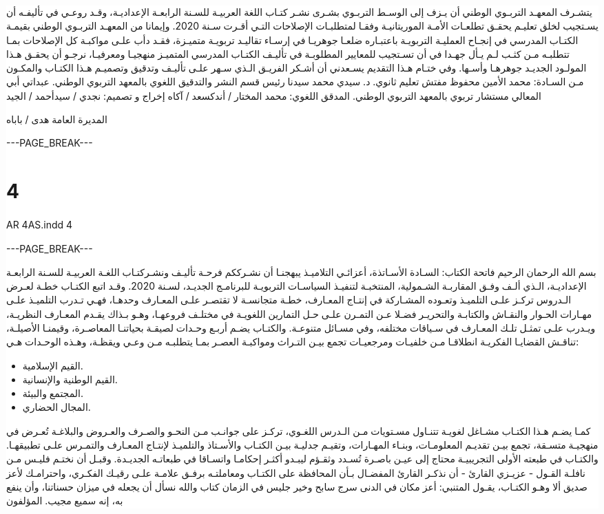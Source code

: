 يتشـرف المعهـد التربـوي الوطني أن يـزف إلى الوسـط التربـوي بشـرى نشـر كتـاب اللغة العربيـة للسـنة الرابعـة الإعداديـة، وقـد روعـي في تأليفـه أن يسـتجيب لخلق تعليـم يحقـق تطلعـات الأمـة الموريتانيـة وفقـا لمتطلبـات الإصلاحات التـي أقـرت سـنة 2020. وإيمانا من المعهـد التربـوي الوطني بقيمـة الكتـاب المدرسي في إنجـاح العمليـة التربويـة باعتبـاره ضلعـا جوهريـا في إرسـاء تقاليـد تربويـة متميـزة، فقـد دأب علـى مواكبـة كل الإصلاحات بمـا تتطلبـه مـن كثـب لـم يـأل جهـدا في أن تسـتجيب للمعايير المطلوبـة في تأليـف الكتـاب المدرسي المتميـز منهجيـا ومعرفيـا، نرجـو أن يحقـق هـذا المولـود الجديـد جوهرهـا وأسـها.
وفي ختـام هـذا التقديم يسـعدني أن أشـكر الفريـق الـذي سـهر علـى تأليـف وتدقيق وتصميـم هـذا الكتـاب والمكـون مـن السـادة:
محمد الأمين محفوظ مفتش تعليم ثانوي.
د. سيدي محمد سيدنا رئيس قسم النشر والتدقيق اللغوي بالمعهد التربوي الوطني. عبداتي أبي المعالي مستشار تربوي بالمعهد التربوي الوطني.
المدقق اللغوي:
محمد المختار / أندكسعد / آكاه
إخراج و تصميم:
نجدي / سيدأحمد / الجيد

المديرة العامة
هدى / باباه

---PAGE_BREAK---

# 4 

AR 4AS.indd 4

---PAGE_BREAK---

بسم الله الرحمان الرحيم
فاتحة الكتاب:
السـادة الأسـاتذة، أعزائـي التلاميـذ يبهجنـا أن نشـرككم فرحـة تأليـف ونشـركتـاب اللغـة العربيـة للسـنة الرابعـة الإعداديـة، الـذي ألـف وفـق المقاربـة الشـمولية، المنتخبـة لتنفيـذ السياسـات التربويـة للبرنامـج الجديـد، لسـنة 2020.
وقـد اتبع الكتـاب خطـة لعـرض الـدروس تركـز علـى التلميـذ وتعـوده المشـاركة في إنتـاج المعـارف، خطـة متجانسـة لا تقتصـر علـى المعـارف وحدهـا، فهـي تـدرب التلميـذ علـى مهـارات الحـوار والنقـاش والكتابـة والتحريـر فضـلا عـن التمـرن علـى حـل التمارين اللغويـة في مختلـف فروعهـا، وهـو بـذاك يقـدم المعـارف النظريـة، ويـدرب علـى تمثـل تلـك المعـارف في سـياقات مختلفه، وفي مسـائل متنوعـة.
والكتـاب يضـم أربـع وحـدات لصيقـة بحياتنـا المعاصـرة، وقيمنـا الأصيلـة، تناقـش القضايـا الفكريـة انطلاقـا مـن خلفيـات ومرجعيـات تجمع بيـن التـراث ومواكبـة العصـر بمـا يتطلبـه مـن وعـي ويقظـة، وهـذه الوحـدات هـي:

- القيم الإسلامية.
- القيم الوطنية والإنسانية.
- المجتمع والبيئة.
- المجال الحضاري.

كمـا يضـم هـذا الكتـاب مشـاغل لغويـة تتنـاول مسـتويات مـن الـدرس اللغـوي، تركـز على جوانـب مـن النحـو والصـرف والعـروض والبلاغـة تُعـرض في منهجيـة متسـقة، تجمع بيـن تقديـم المعلومـات، وبنـاء المهـارات، وتقيـم جدليـة بيـن الكتـاب والأسـتاذ والتلميـذ لإنتـاج المعـارف والتمـرس علـى تطبيقهـا.
والكتـاب في طبعته الأولى التجريبيـة محتاج إلى عيـن باصـرة تُسـدد وثقـؤم ليبـدو أكثـر إحكامـا واتسـاقا في طبعاتـه الجديـدة.
وقبـل أن نختـم فليـس مـن نافلـة القـول - عزيـزي القارئ - أن نذكـر القارئ المفضـال بـأن المحافظة على الكتـاب ومعاملتـه برفـق علامـة علـى رقيـك الفكـري، واحترامـك لأعز صديق ألا وهـو الكتـاب، يقـول المتنبي:
أعز مكان في الدنى سرج سابح وخير جليس في الزمان كتاب
والله نسأل أن يجعله في ميزان حسناتنا، وأن ينفع به، إنه سميع مجيب.
المؤلفون
